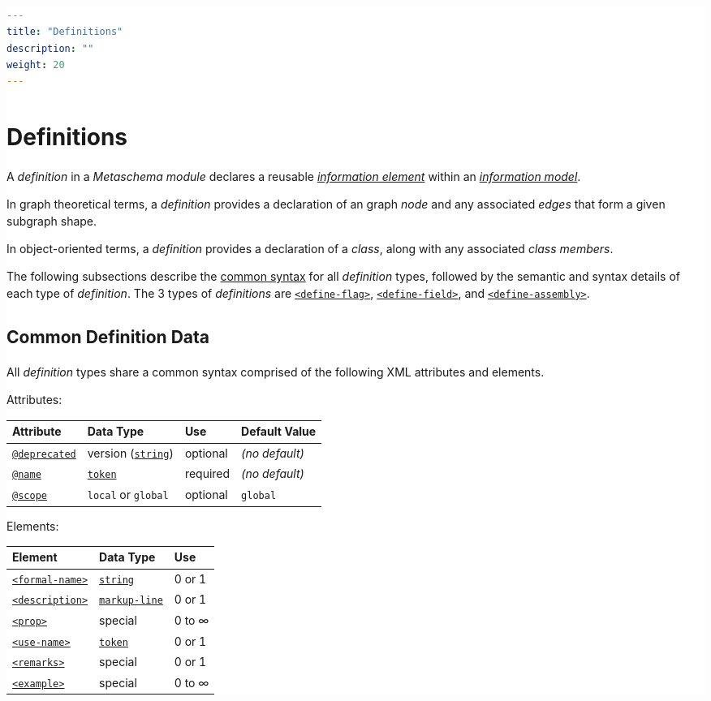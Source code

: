 ```yaml
---
title: "Definitions"
description: ""
weight: 20
---
```


# Definitions

A *definition* in a *Metaschema module* declares a reusable [*information element*](/specification/glossary/#information-element) within an [*information model*](/specification/glossary/#information-model).

In graph theoretical terms, a *definition* provides a declaration of an graph *node* and any associated *edges* that form a given subgraph shape.

In object-oriented terms, a *definition* provides a declaration of a *class*, along with any associated *class members*.

The following subsections describe the [common syntax](#common-definition-data) for all *definition* types, followed by the semantic and syntax details of each type of *definition*. The 3 types of *definitions* are [`<define-flag>`](#top-level-define-flag), [`<define-field>`](#top-level-define-field), and [`<define-assembly>`](#top-level-define-assembly).

## Common Definition Data

All *definition* types share a common syntax comprised of the following XML attributes and elements.

Attributes:

| Attribute | Data Type | Use      | Default Value |
|:---       |:---       |:---      |:---           |
| [`@deprecated`](#deprecated-version) | version ([`string`](/specification/datatypes/#string)) | optional | *(no default)* |
| [`@name`](#name) | [`token`](/specification/datatypes/#token) | required | *(no default)* |
| [`@scope`](#scope) | `local` or `global` | optional | `global` |

Elements:

| Element | Data Type | Use      |
|:---       |:---       |:---      |
| [`<formal-name>`](#formal-name) | [`string`](/specification/datatypes/#string) | 0 or 1 |
| [`<description>`](#description) | [`markup-line`](/specification/datatypes/#markup-line) | 0 or 1 |
| [`<prop>`](#prop) | special | 0 to ∞ |
| [`<use-name>`](#naming-and-use-name) | [`token`](/specification/datatypes/#token) | 0 or 1 |
| [`<remarks>`](#remarks) | special | 0 or 1 |
| [`<example>`](#example) | special | 0 to ∞ |
